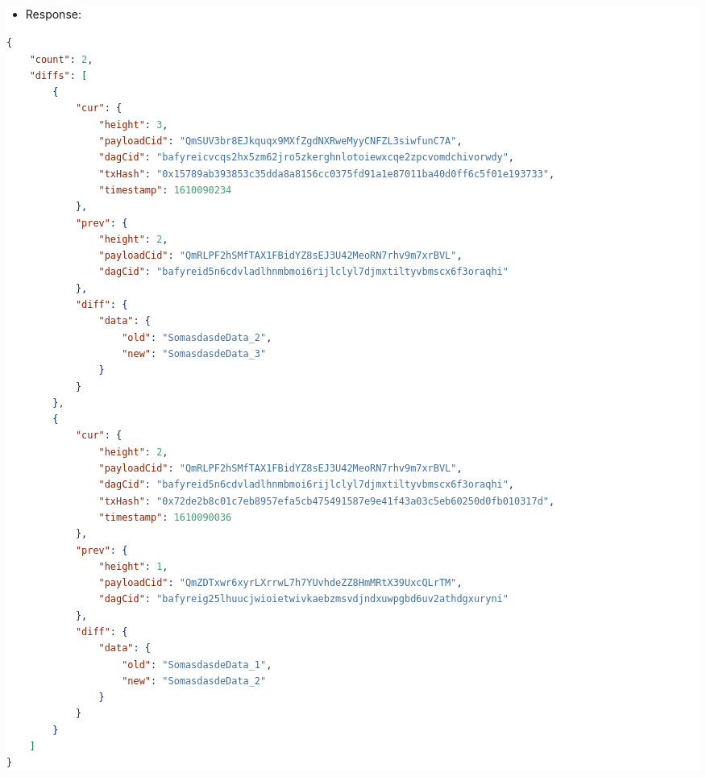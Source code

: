 - Response:

```json
{
    "count": 2,
    "diffs": [
        {
            "cur": {
                "height": 3,
                "payloadCid": "QmSUV3br8EJkquqx9MXfZgdNXRweMyyCNFZL3siwfunC7A",
                "dagCid": "bafyreicvcqs2hx5zm62jro5zkerghnlotoiewxcqe2zpcvomdchivorwdy",
                "txHash": "0x15789ab393853c35dda8a8156cc0375fd91a1e87011ba40d0ff6c5f01e193733",
                "timestamp": 1610090234
            },
            "prev": {
                "height": 2,
                "payloadCid": "QmRLPF2hSMfTAX1FBidYZ8sEJ3U42MeoRN7rhv9m7xrBVL",
                "dagCid": "bafyreid5n6cdvladlhnmbmoi6rijlclyl7djmxtiltyvbmscx6f3oraqhi"
            },
            "diff": {
                "data": {
                    "old": "SomasdasdeData_2",
                    "new": "SomasdasdeData_3"
                }
            }
        },
        {
            "cur": {
                "height": 2,
                "payloadCid": "QmRLPF2hSMfTAX1FBidYZ8sEJ3U42MeoRN7rhv9m7xrBVL",
                "dagCid": "bafyreid5n6cdvladlhnmbmoi6rijlclyl7djmxtiltyvbmscx6f3oraqhi",
                "txHash": "0x72de2b8c01c7eb8957efa5cb475491587e9e41f43a03c5eb60250d0fb010317d",
                "timestamp": 1610090036
            },
            "prev": {
                "height": 1,
                "payloadCid": "QmZDTxwr6xyrLXrrwL7h7YUvhdeZZ8HmMRtX39UxcQLrTM",
                "dagCid": "bafyreig25lhuucjwioietwivkaebzmsvdjndxuwpgbd6uv2athdgxuryni"
            },
            "diff": {
                "data": {
                    "old": "SomasdasdeData_1",
                    "new": "SomasdasdeData_2"
                }
            }
        }
    ]
}
```

